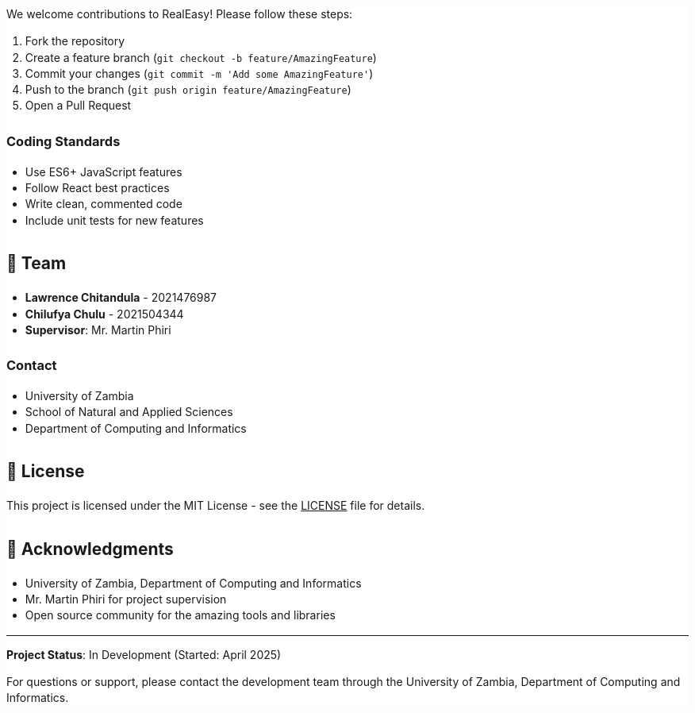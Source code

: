 We welcome contributions to RealEasy! Please follow these steps:

1. Fork the repository
2. Create a feature branch (`git checkout -b feature/AmazingFeature`)
3. Commit your changes (`git commit -m 'Add some AmazingFeature'`)
4. Push to the branch (`git push origin feature/AmazingFeature`)
5. Open a Pull Request

### Coding Standards

- Use ES6+ JavaScript features
- Follow React best practices
- Write clean, commented code
- Include unit tests for new features

## 👥 Team

- **Lawrence Chitandula** - 2021476987
- **Chilufya Chulu** - 2021504344
- **Supervisor**: Mr. Martin Phiri

### Contact

- University of Zambia
- School of Natural and Applied Sciences
- Department of Computing and Informatics

## 📄 License

This project is licensed under the MIT License - see the [LICENSE](LICENSE) file for details.

## 🙏 Acknowledgments

- University of Zambia, Department of Computing and Informatics
- Mr. Martin Phiri for project supervision
- Open source community for the amazing tools and libraries

---

**Project Status**: In Development (Started: April 2025)

For questions or support, please contact the development team through the University of Zambia, Department of Computing and Informatics.
